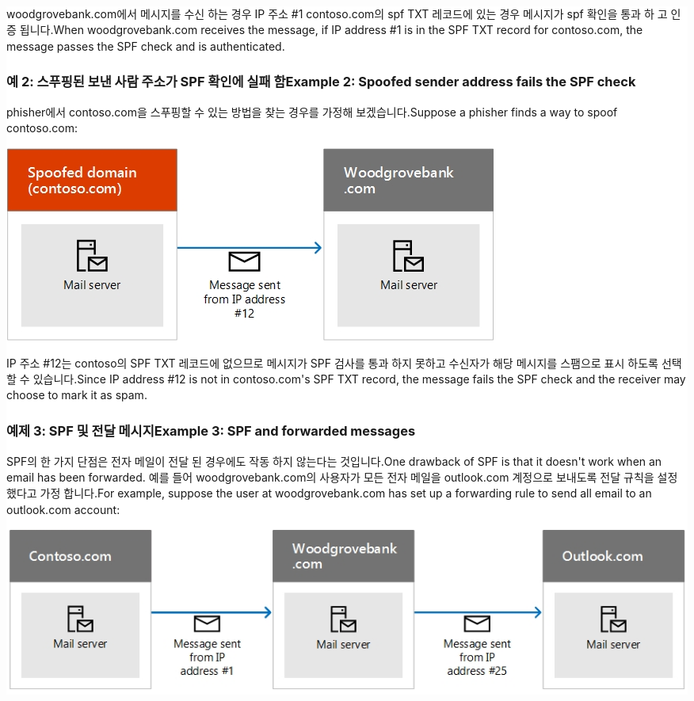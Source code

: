 <span data-ttu-id="7b50e-158">woodgrovebank.com에서 메시지를 수신 하는 경우 IP 주소 #1 contoso.com의 spf TXT 레코드에 있는 경우 메시지가 spf 확인을 통과 하 고 인증 됩니다.</span><span class="sxs-lookup"><span data-stu-id="7b50e-158">When woodgrovebank.com receives the message, if IP address #1 is in the SPF TXT record for contoso.com, the message passes the SPF check and is authenticated.</span></span>
  
### <a name="example-2-spoofed-sender-address-fails-the-spf-check"></a><span data-ttu-id="7b50e-159">예 2: 스푸핑된 보낸 사람 주소가 SPF 확인에 실패 함</span><span class="sxs-lookup"><span data-stu-id="7b50e-159">Example 2: Spoofed sender address fails the SPF check</span></span>
<span data-ttu-id="7b50e-160"><a name="spfExample2"> </a></span><span class="sxs-lookup"><span data-stu-id="7b50e-160"></span></span>

<span data-ttu-id="7b50e-161">phisher에서 contoso.com을 스푸핑할 수 있는 방법을 찾는 경우를 가정해 보겠습니다.</span><span class="sxs-lookup"><span data-stu-id="7b50e-161">Suppose a phisher finds a way to spoof contoso.com:</span></span>
  
![스푸핑된 서버에서 보낸 전자 메일을 SPF에서 인증하는 방법을 보여주는 다이어그램입니다.](media/235dac3d-cdc5-466e-86e0-37b5979de198.jpg)
  
<span data-ttu-id="7b50e-163">IP 주소 #12는 contoso의 SPF TXT 레코드에 없으므로 메시지가 SPF 검사를 통과 하지 못하고 수신자가 해당 메시지를 스팸으로 표시 하도록 선택할 수 있습니다.</span><span class="sxs-lookup"><span data-stu-id="7b50e-163">Since IP address #12 is not in contoso.com's SPF TXT record, the message fails the SPF check and the receiver may choose to mark it as spam.</span></span>
  
### <a name="example-3-spf-and-forwarded-messages"></a><span data-ttu-id="7b50e-164">예제 3: SPF 및 전달 메시지</span><span class="sxs-lookup"><span data-stu-id="7b50e-164">Example 3: SPF and forwarded messages</span></span>
<span data-ttu-id="7b50e-165"><a name="spfExample3"> </a></span><span class="sxs-lookup"><span data-stu-id="7b50e-165"></span></span>

<span data-ttu-id="7b50e-166">SPF의 한 가지 단점은 전자 메일이 전달 된 경우에도 작동 하지 않는다는 것입니다.</span><span class="sxs-lookup"><span data-stu-id="7b50e-166">One drawback of SPF is that it doesn't work when an email has been forwarded.</span></span> <span data-ttu-id="7b50e-167">예를 들어 woodgrovebank.com의 사용자가 모든 전자 메일을 outlook.com 계정으로 보내도록 전달 규칙을 설정 했다고 가정 합니다.</span><span class="sxs-lookup"><span data-stu-id="7b50e-167">For example, suppose the user at woodgrovebank.com has set up a forwarding rule to send all email to an outlook.com account:</span></span>
  
![메시지가 전달될 때 SPF에서 전자 메일을 인증할 수 없는 상황을 보여주는 다이어그램입니다.](media/6e92acd6-463e-4a1b-8327-fb1cf861f356.jpg)
  